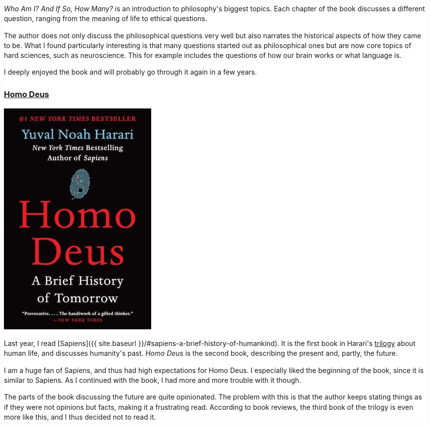 *Who Am I? And If So, How Many?* is an introduction to philosophy's biggest topics.
Each chapter of the book discusses a different question, ranging from the meaning of life to ethical questions.

The author does not only discuss the philosophical questions very well but also narrates the historical aspects of how they came to be.
What I found particularly interesting is that many questions started out as philosophical ones but are now core topics of hard sciences, such as neuroscience.
This for example includes the questions of how our brain works or what language is.

I deeply enjoyed the book and will probably go through it again in a few years.

### [Homo Deus](https://www.amazon.com/Homo-Deus-Brief-History-Tomorrow-ebook/dp/B01BBQ33VE)

![Homo Deus cover](/assets/posts/books-2021/homo-deus.jpg)

Last year, I read [Sapiens]({{ site.baseurl }}/#sapiens-a-brief-history-of-humankind).
It is the first book in Harari's [trilogy](https://www.goodreads.com/book/show/50847794-yuval-noah-harari-collection-3-books-set) about human life, and discusses humanity's past.
*Homo Deus* is the second book, describing the present and, partly, the future.

I am a huge fan of Sapiens, and thus had high expectations for Homo Deus.
I especially liked the beginning of the book, since it is similar to Sapiens.
As I continued with the book, I had more and more trouble with it though.

The parts of the book discussing the future are quite opinionated.
The problem with this is that the author keeps stating things as if they were not opinions but facts, making it a frustrating read.
According to book reviews, the third book of the trilogy is even more like this, and I thus decided not to read it.
